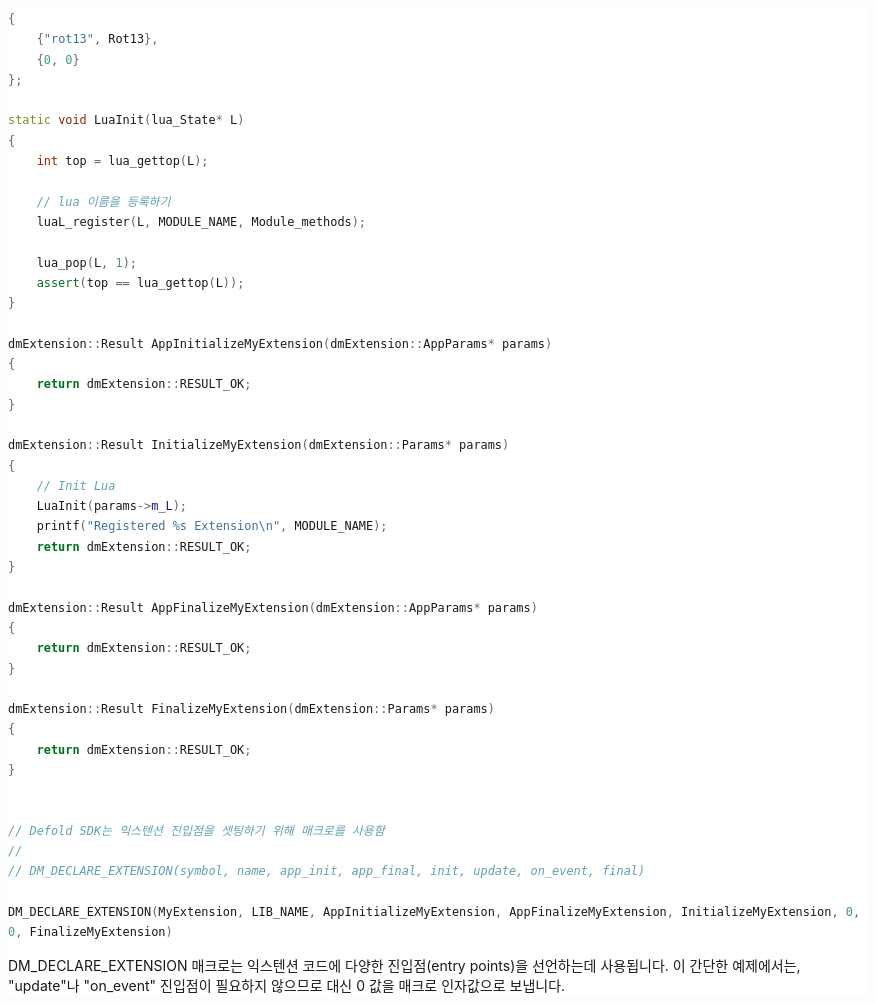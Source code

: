 ```cpp
{
    {"rot13", Rot13},
    {0, 0}
};

static void LuaInit(lua_State* L)
{
    int top = lua_gettop(L);

    // lua 이름을 등록하기
    luaL_register(L, MODULE_NAME, Module_methods);

    lua_pop(L, 1);
    assert(top == lua_gettop(L));
}

dmExtension::Result AppInitializeMyExtension(dmExtension::AppParams* params)
{
    return dmExtension::RESULT_OK;
}

dmExtension::Result InitializeMyExtension(dmExtension::Params* params)
{
    // Init Lua
    LuaInit(params->m_L);
    printf("Registered %s Extension\n", MODULE_NAME);
    return dmExtension::RESULT_OK;
}

dmExtension::Result AppFinalizeMyExtension(dmExtension::AppParams* params)
{
    return dmExtension::RESULT_OK;
}

dmExtension::Result FinalizeMyExtension(dmExtension::Params* params)
{
    return dmExtension::RESULT_OK;
}


// Defold SDK는 익스텐션 진입점을 셋팅하기 위해 매크로를 사용함
//
// DM_DECLARE_EXTENSION(symbol, name, app_init, app_final, init, update, on_event, final)

DM_DECLARE_EXTENSION(MyExtension, LIB_NAME, AppInitializeMyExtension, AppFinalizeMyExtension, InitializeMyExtension, 0, 0, FinalizeMyExtension)
```

DM_DECLARE_EXTENSION 매크로는 익스텐션 코드에 다양한 진입점(entry points)을 선언하는데 사용됩니다. 이 간단한 예제에서는, "update"나 "on_event" 진입점이 필요하지 않으므로 대신 0 값을 매크로 인자값으로 보냅니다.
